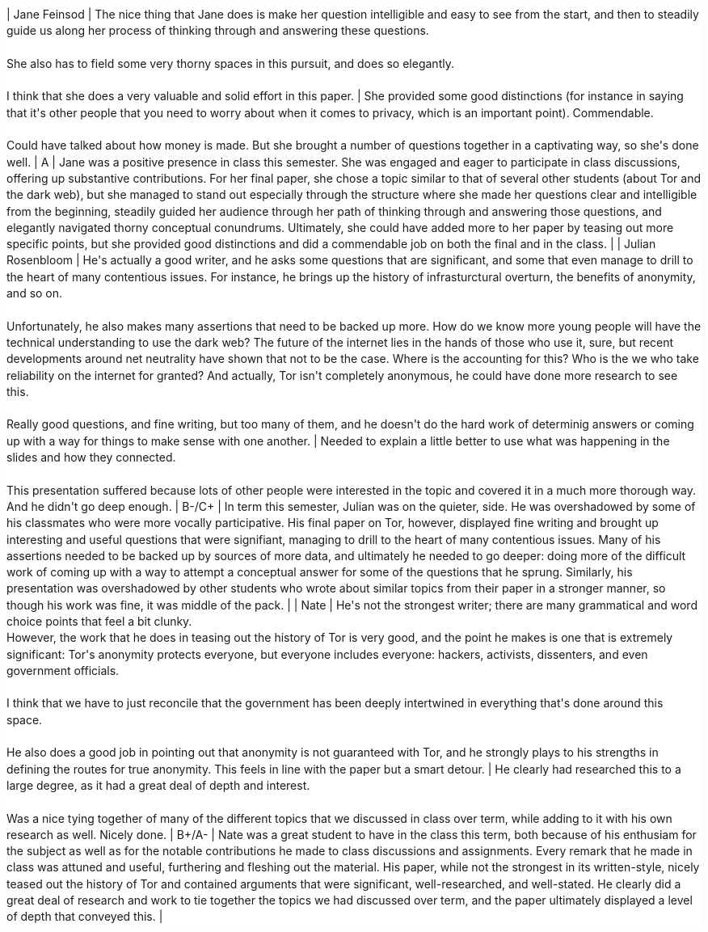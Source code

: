 | Jane Feinsod      | The nice thing that Jane does is make her question intelligible and easy to see from the start, and then to steadily guide us along her process of thinking through and answering these questions. <br /><br />She also has to field some very thorny spaces in this pursuit, and does so elegantly. <br /><br />I think that she does a very valuable and solid effort in this paper. | She provided some good distinctions (for instance in saying that it's other people that you need to worry about when it comes to privacy, which is an important point). Commendable. <br /><br />Could have talked about how money is made. But she brought a number of questions together in a captivating way, so she's done well. | A             | Jane was a positive presence in class this semester. She was engaged and eager to participate in class discussions, offering up substantive contributions. For her final paper, she chose a topic similar to that of several other students (about Tor and the dark web), but she managed to stand out especially through the structure where she made her questions clear and intelligible from the beginning, steadily guided her audience through her path of thinking through and answering those questions, and elegantly navigated thorny conceptual conundrums. Ultimately, she could have added more to her paper by teasing out more specific points, but she provided good distinctions and did a commendable job on both the final and in the class. |
| Julian Rosenbloom | He's actually a good writer, and he asks some questions that are significant, and some that even manage to drill to the heart of many contentious issues. For instance, he brings up the history of infrasturctural overturn, the benefits of anonymity, and so on.   <br /><br />Unfortunately, he also makes many assertions that need to be backed up more. How do we know more young people will have the technical understanding to use the dark web? The future of the internet lies in the hands of those who use it, sure, but recent developments around net neutrality have shown that not to be the case. Where is the accounting for this? Who is the we who take reliability on the internet for granted? And actually, Tor isn't completely anonymous, he could have done more research to see this.  <br /><br />Really good questions, and fine writing, but too many of them, and he doesn't do the hard work of determinig answers or coming up with a way for things to make sense with one another. | Needed to explain a little better to use what was happening in the slides and how they connected. <br /><br />This presentation suffered because lots of other people were interested in the topic and covered it in a much more thorough way. And he didn't go deep enough. | B-/C+         | In term this semester, Julian was on the quieter, side. He was overshadowed by some of his classmates who were more  vocally participative. His final paper on Tor, however, displayed fine writing and brought up interesting and useful questions that were signifiant, managing to drill to the heart of many contentious issues. Many of his assertions needed to be backed up by sources of more data, and ultimately he needed to go deeper: doing more of the difficult work of coming up with a way to attempt a conceptual answer for some of the questions that he sprung. Similarly, his presentation was overshadowed by other students who wrote about similar topics from their paper in a stronger manner, so though his work was fine, it was middle of the pack. |
| Nate              | He's not the strongest writer; there are many grammatical and word choice points that feel a bit clunky. <br />However, the work that he does in teasing out the history of Tor is very good, and the point he makes is one that is extremely significant: Tor's anonymity protects everyone, but everyone includes everyone: hackers, activists, dissenters, and even government officials. <br /><br />I think that we have to just reconcile that the government has been deeply intertwined in everything that's done around this space. <br /><br />He also does a good job in pointing out that anonymity is not guaranteed with Tor, and he strongly plays to his strengths in defining the routes for true anonymity. This feels in line with the paper but a smart detour. | He clearly had researched this to a large degree, as it had a great deal of depth and interest. <br /><br />Was a nice tying together of many of the different topics that we discussed in class over term, while adding to it with his own research as well. Nicely done. | B+/A-         | Nate was a great student to have in the class this term, both because of his enthusiam for the subject as well as for the notable contributions he made to class discussions and assignments. Every remark that he made in class was attuned and useful, furthering and fleshing out the material. His paper, while not the strongest in its written-style, nicely teased out the history of Tor and contained arguments that were significant, well-researched, and well-stated. He clearly did a great deal of research and work to tie together the topics we had discussed over term, and the paper ultimately displayed a level of depth that conveyed this. |